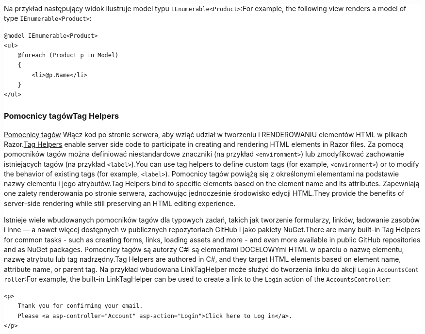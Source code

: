 <span data-ttu-id="c2a2f-209">Na przykład następujący widok ilustruje model typu `IEnumerable<Product>`:</span><span class="sxs-lookup"><span data-stu-id="c2a2f-209">For example, the following view renders a model of type `IEnumerable<Product>`:</span></span>

```cshtml
@model IEnumerable<Product>
<ul>
    @foreach (Product p in Model)
    {
        <li>@p.Name</li>
    }
</ul>
```

### <a name="tag-helpers"></a><span data-ttu-id="c2a2f-210">Pomocnicy tagów</span><span class="sxs-lookup"><span data-stu-id="c2a2f-210">Tag Helpers</span></span>

<span data-ttu-id="c2a2f-211">[Pomocnicy tagów](views/tag-helpers/intro.md) Włącz kod po stronie serwera, aby wziąć udział w tworzeniu i RENDEROWANIU elementów HTML w plikach Razor.</span><span class="sxs-lookup"><span data-stu-id="c2a2f-211">[Tag Helpers](views/tag-helpers/intro.md) enable server side code to participate in creating and rendering HTML elements in Razor files.</span></span> <span data-ttu-id="c2a2f-212">Za pomocą pomocników tagów można definiować niestandardowe znaczniki (na przykład `<environment>`) lub zmodyfikować zachowanie istniejących tagów (na przykład `<label>`).</span><span class="sxs-lookup"><span data-stu-id="c2a2f-212">You can use tag helpers to define custom tags (for example, `<environment>`) or to modify the behavior of existing tags (for example, `<label>`).</span></span> <span data-ttu-id="c2a2f-213">Pomocnicy tagów powiążą się z określonymi elementami na podstawie nazwy elementu i jego atrybutów.</span><span class="sxs-lookup"><span data-stu-id="c2a2f-213">Tag Helpers bind to specific elements based on the element name and its attributes.</span></span> <span data-ttu-id="c2a2f-214">Zapewniają one zalety renderowania po stronie serwera, zachowując jednocześnie środowisko edycji HTML.</span><span class="sxs-lookup"><span data-stu-id="c2a2f-214">They provide the benefits of server-side rendering while still preserving an HTML editing experience.</span></span>

<span data-ttu-id="c2a2f-215">Istnieje wiele wbudowanych pomocników tagów dla typowych zadań, takich jak tworzenie formularzy, linków, ładowanie zasobów i inne — a nawet więcej dostępnych w publicznych repozytoriach GitHub i jako pakiety NuGet.</span><span class="sxs-lookup"><span data-stu-id="c2a2f-215">There are many built-in Tag Helpers for common tasks - such as creating forms, links, loading assets and more - and even more available in public GitHub repositories and as NuGet packages.</span></span> <span data-ttu-id="c2a2f-216">Pomocnicy tagów są autorzy C#i są elementami DOCELOWYmi HTML w oparciu o nazwę elementu, nazwę atrybutu lub tag nadrzędny.</span><span class="sxs-lookup"><span data-stu-id="c2a2f-216">Tag Helpers are authored in C#, and they target HTML elements based on element name, attribute name, or parent tag.</span></span> <span data-ttu-id="c2a2f-217">Na przykład wbudowana LinkTagHelper może służyć do tworzenia linku do akcji `Login` `AccountsController`:</span><span class="sxs-lookup"><span data-stu-id="c2a2f-217">For example, the built-in LinkTagHelper can be used to create a link to the `Login` action of the `AccountsController`:</span></span>

```cshtml
<p>
    Thank you for confirming your email.
    Please <a asp-controller="Account" asp-action="Login">Click here to Log in</a>.
</p>
```
